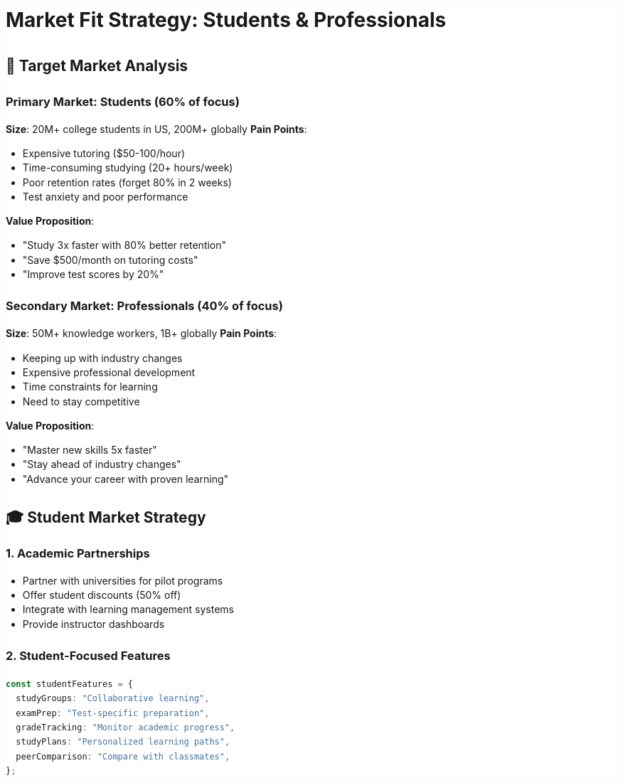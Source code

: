 # Market Fit Strategy: Students & Professionals

## 🎯 Target Market Analysis

### Primary Market: **Students** (60% of focus)

**Size**: 20M+ college students in US, 200M+ globally
**Pain Points**:

- Expensive tutoring ($50-100/hour)
- Time-consuming studying (20+ hours/week)
- Poor retention rates (forget 80% in 2 weeks)
- Test anxiety and poor performance

**Value Proposition**:

- "Study 3x faster with 80% better retention"
- "Save $500/month on tutoring costs"
- "Improve test scores by 20%"

### Secondary Market: **Professionals** (40% of focus)

**Size**: 50M+ knowledge workers, 1B+ globally
**Pain Points**:

- Keeping up with industry changes
- Expensive professional development
- Time constraints for learning
- Need to stay competitive

**Value Proposition**:

- "Master new skills 5x faster"
- "Stay ahead of industry changes"
- "Advance your career with proven learning"

## 🎓 Student Market Strategy

### 1. **Academic Partnerships**

- Partner with universities for pilot programs
- Offer student discounts (50% off)
- Integrate with learning management systems
- Provide instructor dashboards

### 2. **Student-Focused Features**

```typescript
const studentFeatures = {
  studyGroups: "Collaborative learning",
  examPrep: "Test-specific preparation",
  gradeTracking: "Monitor academic progress",
  studyPlans: "Personalized learning paths",
  peerComparison: "Compare with classmates",
};
```
